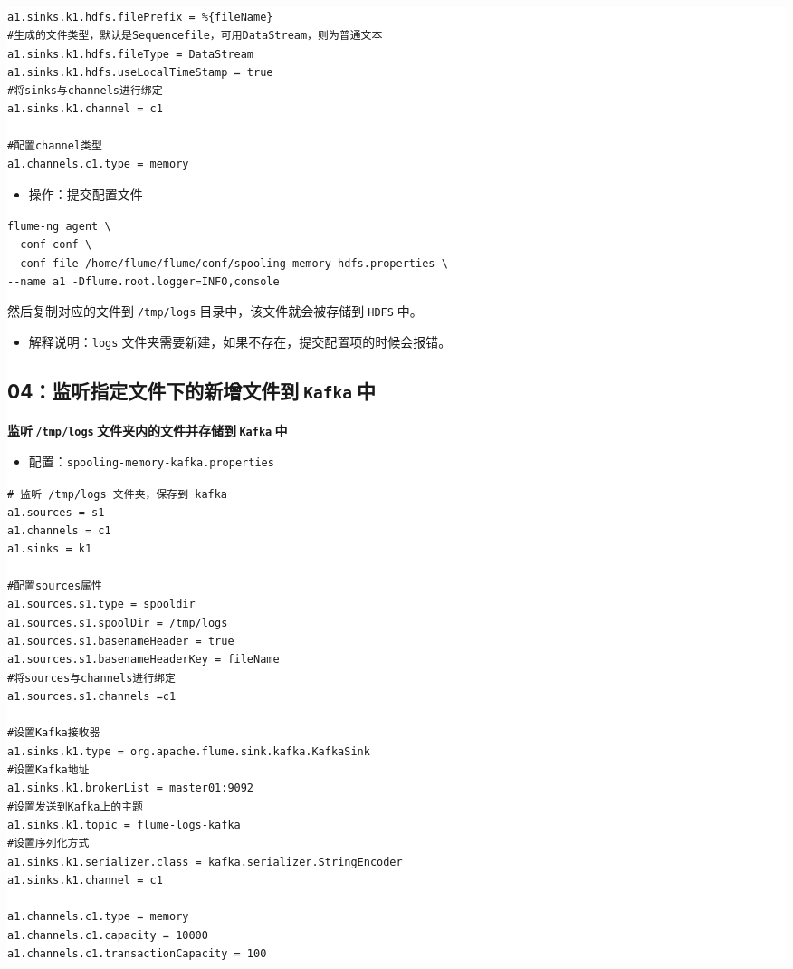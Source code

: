 ```porperties
a1.sinks.k1.hdfs.filePrefix = %{fileName}
#生成的文件类型，默认是Sequencefile，可用DataStream，则为普通文本
a1.sinks.k1.hdfs.fileType = DataStream  
a1.sinks.k1.hdfs.useLocalTimeStamp = true
#将sinks与channels进行绑定  
a1.sinks.k1.channel = c1
   
#配置channel类型
a1.channels.c1.type = memory
```

- 操作：提交配置文件

```xshell
flume-ng agent \
--conf conf \
--conf-file /home/flume/flume/conf/spooling-memory-hdfs.properties \
--name a1 -Dflume.root.logger=INFO,console
```

然后复制对应的文件到 `/tmp/logs` 目录中，该文件就会被存储到 `HDFS` 中。

- 解释说明：`logs` 文件夹需要新建，如果不存在，提交配置项的时候会报错。

## 04：监听指定文件下的新增文件到 `Kafka` 中

**监听 `/tmp/logs` 文件夹内的文件并存储到 `Kafka` 中**

- 配置：`spooling-memory-kafka.properties`

```poeperties
# 监听 /tmp/logs 文件夹，保存到 kafka 
a1.sources = s1
a1.channels = c1
a1.sinks = k1                                                                                         

#配置sources属性
a1.sources.s1.type = spooldir  
a1.sources.s1.spoolDir = /tmp/logs
a1.sources.s1.basenameHeader = true
a1.sources.s1.basenameHeaderKey = fileName 
#将sources与channels进行绑定  
a1.sources.s1.channels =c1 

#设置Kafka接收器
a1.sinks.k1.type = org.apache.flume.sink.kafka.KafkaSink
#设置Kafka地址
a1.sinks.k1.brokerList = master01:9092
#设置发送到Kafka上的主题
a1.sinks.k1.topic = flume-logs-kafka
#设置序列化方式
a1.sinks.k1.serializer.class = kafka.serializer.StringEncoder
a1.sinks.k1.channel = c1     

a1.channels.c1.type = memory
a1.channels.c1.capacity = 10000
a1.channels.c1.transactionCapacity = 100   
```
